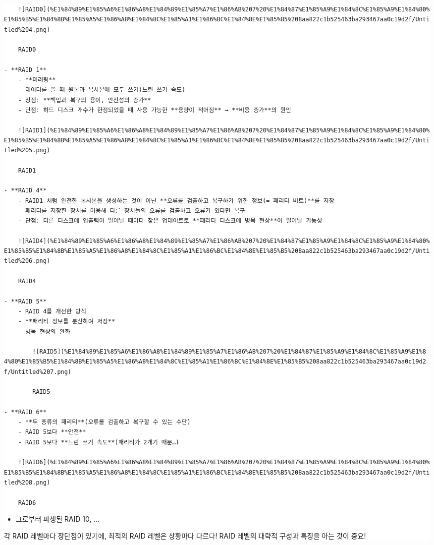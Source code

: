         ![RAID0](%E1%84%89%E1%85%A6%E1%86%A8%E1%84%89%E1%85%A7%E1%86%AB%207%20%E1%84%87%E1%85%A9%E1%84%8C%E1%85%A9%E1%84%80%E1%85%B5%E1%84%8B%E1%85%A5%E1%86%A8%E1%84%8C%E1%85%A1%E1%86%BC%E1%84%8E%E1%85%B5%208aa822c1b525463ba293467aa0c19d2f/Untitled%204.png)
        
        RAID0
        
    - **RAID 1**
        - **미러링**
        - 데이터를 쓸 때 원본과 복사본에 모두 쓰기(느린 쓰기 속도)
        - 장점: **백업과 복구의 용이, 안전성의 증가**
        - 단점: 하드 디스크 개수가 한정되었을 때 사용 가능한 **용량이 적어짐** → **비용 증가**의 원인
        
        ![RAID1](%E1%84%89%E1%85%A6%E1%86%A8%E1%84%89%E1%85%A7%E1%86%AB%207%20%E1%84%87%E1%85%A9%E1%84%8C%E1%85%A9%E1%84%80%E1%85%B5%E1%84%8B%E1%85%A5%E1%86%A8%E1%84%8C%E1%85%A1%E1%86%BC%E1%84%8E%E1%85%B5%208aa822c1b525463ba293467aa0c19d2f/Untitled%205.png)
        
        RAID1
        
    - **RAID 4**
        - RAID1 처럼 완전한 복사본을 생성하는 것이 아닌 **오류를 검출하고 복구하기 위한 정보(= 패리티 비트)**를 저장
        - 패리티를 저장한 장치를 이용해 다른 장치들의 오류를 검출하고 오류가 있다면 복구
        - 단점: 다른 디스크에 입출력이 일어날 때마다 잦은 업데이트로 **패리티 디스크에 병목 현상**이 일어날 가능성
        
        ![RAID4](%E1%84%89%E1%85%A6%E1%86%A8%E1%84%89%E1%85%A7%E1%86%AB%207%20%E1%84%87%E1%85%A9%E1%84%8C%E1%85%A9%E1%84%80%E1%85%B5%E1%84%8B%E1%85%A5%E1%86%A8%E1%84%8C%E1%85%A1%E1%86%BC%E1%84%8E%E1%85%B5%208aa822c1b525463ba293467aa0c19d2f/Untitled%206.png)
        
        RAID4
        
    - **RAID 5**
        - RAID 4를 개선한 방식
        - **패리티 정보를 분산하여 저장**
        - 병목 현상의 완화
            
            ![RAID5](%E1%84%89%E1%85%A6%E1%86%A8%E1%84%89%E1%85%A7%E1%86%AB%207%20%E1%84%87%E1%85%A9%E1%84%8C%E1%85%A9%E1%84%80%E1%85%B5%E1%84%8B%E1%85%A5%E1%86%A8%E1%84%8C%E1%85%A1%E1%86%BC%E1%84%8E%E1%85%B5%208aa822c1b525463ba293467aa0c19d2f/Untitled%207.png)
            
            RAID5
            
    - **RAID 6**
        - **두 종류의 패리티**(오류를 검출하고 복구할 수 있는 수단)
        - RAID 5보다 **안전**
        - RAID 5보다 **느린 쓰기 속도**(패리티가 2개기 때문…)
        
        ![RAID6](%E1%84%89%E1%85%A6%E1%86%A8%E1%84%89%E1%85%A7%E1%86%AB%207%20%E1%84%87%E1%85%A9%E1%84%8C%E1%85%A9%E1%84%80%E1%85%B5%E1%84%8B%E1%85%A5%E1%86%A8%E1%84%8C%E1%85%A1%E1%86%BC%E1%84%8E%E1%85%B5%208aa822c1b525463ba293467aa0c19d2f/Untitled%208.png)
        
        RAID6
        
- 그로부터 파생된 RAID 10, …

각 RAID 레벨마다 장단점이 있기에, 최적의 RAID 레벨은 상황마다 다르다! RAID 레벨의 대략적 구성과 특징을 아는 것이 중요!